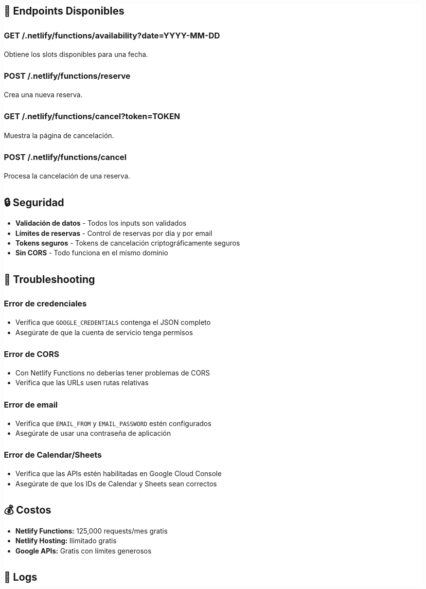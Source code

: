## 📡 Endpoints Disponibles

### GET /.netlify/functions/availability?date=YYYY-MM-DD
Obtiene los slots disponibles para una fecha.

### POST /.netlify/functions/reserve
Crea una nueva reserva.

### GET /.netlify/functions/cancel?token=TOKEN
Muestra la página de cancelación.

### POST /.netlify/functions/cancel
Procesa la cancelación de una reserva.

## 🔒 Seguridad

- **Validación de datos** - Todos los inputs son validados
- **Límites de reservas** - Control de reservas por día y por email
- **Tokens seguros** - Tokens de cancelación criptográficamente seguros
- **Sin CORS** - Todo funciona en el mismo dominio

## 🐛 Troubleshooting

### Error de credenciales
- Verifica que `GOOGLE_CREDENTIALS` contenga el JSON completo
- Asegúrate de que la cuenta de servicio tenga permisos

### Error de CORS
- Con Netlify Functions no deberías tener problemas de CORS
- Verifica que las URLs usen rutas relativas

### Error de email
- Verifica que `EMAIL_FROM` y `EMAIL_PASSWORD` estén configurados
- Asegúrate de usar una contraseña de aplicación

### Error de Calendar/Sheets
- Verifica que las APIs estén habilitadas en Google Cloud Console
- Asegúrate de que los IDs de Calendar y Sheets sean correctos

## 💰 Costos

- **Netlify Functions:** 125,000 requests/mes gratis
- **Netlify Hosting:** Ilimitado gratis
- **Google APIs:** Gratis con límites generosos

## 📝 Logs
